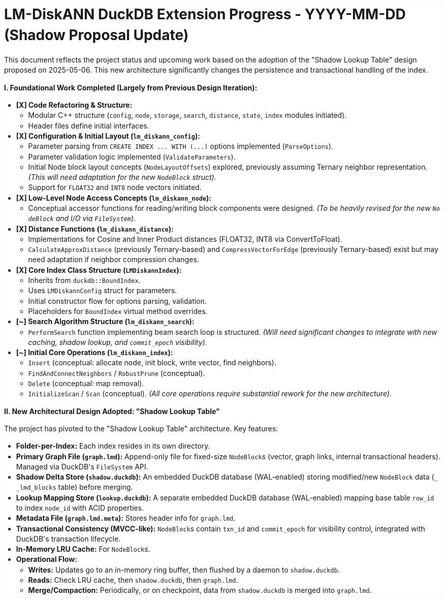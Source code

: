 

# LM-DiskANN DuckDB Extension Progress - YYYY-MM-DD (Shadow Proposal Update)

This document reflects the project status and upcoming work based on the adoption of the "Shadow Lookup Table" design proposed on 2025-05-06. This new architecture significantly changes the persistence and transactional handling of the index.

**I. Foundational Work Completed (Largely from Previous Design Iteration):**

*   **[X] Code Refactoring & Structure:**
    *   Modular C++ structure (`config`, `node`, `storage`, `search`, `distance`, `state`, `index` modules initiated).
    *   Header files define initial interfaces.
*   **[X] Configuration & Initial Layout (`lm_diskann_config`):**
    *   Parameter parsing from `CREATE INDEX ... WITH (...)` options implemented (`ParseOptions`).
    *   Parameter validation logic implemented (`ValidateParameters`).
    *   Initial Node block layout concepts (`NodeLayoutOffsets`) explored, previously assuming Ternary neighbor representation. *(This will need adaptation for the new `NodeBlock` struct).*
    *   Support for `FLOAT32` and `INT8` node vectors initiated.
*   **[X] Low-Level Node Access Concepts (`lm_diskann_node`):**
    *   Conceptual accessor functions for reading/writing block components were designed. *(To be heavily revised for the new `NodeBlock` and I/O via `FileSystem`)*.
*   **[X] Distance Functions (`lm_diskann_distance`):**
    *   Implementations for Cosine and Inner Product distances (FLOAT32, INT8 via ConvertToFloat).
    *   `CalculateApproxDistance` (previously Ternary-based) and `CompressVectorForEdge` (previously Ternary-based) exist but may need adaptation if neighbor compression changes.
*   **[X] Core Index Class Structure (`LMDiskannIndex`):**
    *   Inherits from `duckdb::BoundIndex`.
    *   Uses `LMDiskannConfig` struct for parameters.
    *   Initial constructor flow for options parsing, validation.
    *   Placeholders for `BoundIndex` virtual method overrides.
*   **[~] Search Algorithm Structure (`lm_diskann_search`):**
    *   `PerformSearch` function implementing beam search loop is structured. *(Will need significant changes to integrate with new caching, shadow lookup, and `commit_epoch` visibility).*
*   **[~] Initial Core Operations (`lm_diskann_index`):**
    *   `Insert` (conceptual: allocate node, init block, write vector, find neighbors).
    *   `FindAndConnectNeighbors` / `RobustPrune` (conceptual).
    *   `Delete` (conceptual: map removal).
    *   `InitializeScan` / `Scan` (conceptual).
    *(All core operations require substantial rework for the new architecture).*

**II. New Architectural Design Adopted: "Shadow Lookup Table"**

The project has pivoted to the "Shadow Lookup Table" architecture. Key features:

*   **Folder-per-Index:** Each index resides in its own directory.
*   **Primary Graph File (`graph.lmd`):** Append-only file for fixed-size `NodeBlock`s (vector, graph links, internal transactional headers). Managed via DuckDB's `FileSystem` API.
*   **Shadow Delta Store (`shadow.duckdb`):** An embedded DuckDB database (WAL-enabled) storing modified/new `NodeBlock` data (`__lmd_blocks` table) before merging.
*   **Lookup Mapping Store (`lookup.duckdb`):** A separate embedded DuckDB database (WAL-enabled) mapping base table `row_id` to index `node_id` with ACID properties.
*   **Metadata File (`graph.lmd.meta`):** Stores header info for `graph.lmd`.
*   **Transactional Consistency (MVCC-like):** `NodeBlock`s contain `txn_id` and `commit_epoch` for visibility control, integrated with DuckDB's transaction lifecycle.
*   **In-Memory LRU Cache:** For `NodeBlock`s.
*   **Operational Flow:**
    *   **Writes:** Updates go to an in-memory ring buffer, then flushed by a daemon to `shadow.duckdb`.
    *   **Reads:** Check LRU cache, then `shadow.duckdb`, then `graph.lmd`.
    *   **Merge/Compaction:** Periodically, or on checkpoint, data from `shadow.duckdb` is merged into `graph.lmd`.

